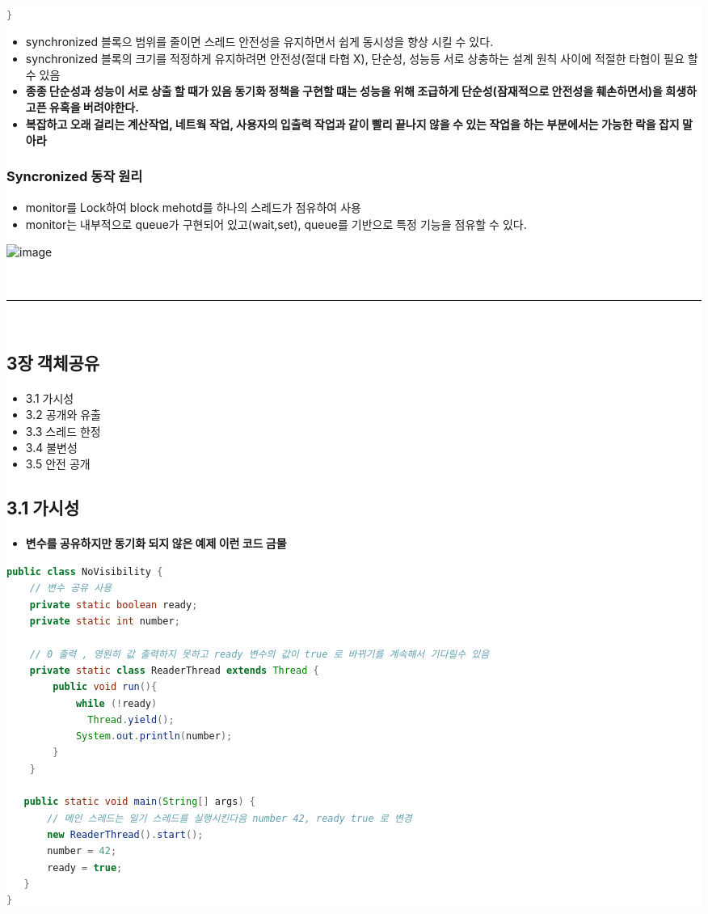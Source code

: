 ~~~java
}
~~~

- synchronized 블록으 범위를 줄이면 스레드 안전성을 유지하면서 쉽게 동시성을 향상 시킬 수 있다.
- synchronized 블록의 크기를 적정하게 유지하려면 안전성(절대 타협 X), 단순성, 성능등 서로 상충하는 설계 원칙 사이에 적절한 타협이 필요 할 수 있음
- **종종 단순성과 성능이 서로 상출 할 때가 있음 동기화 정책을 구현할 떄는 성능을 위해 조급하게 단순성(잠재적으로 안전성을 훼손하면서)을 희생하고픈 유혹을 버려야한다.**
- **복잡하고 오래 걸리는 계산작업, 네트웍 작업, 사용자의 입출력 작업과 같이 빨리 끝나지 않을 수 있는 작업을 하는 부분에서는 가능한 락을 잡지 말아라**

### Syncronized 동작 원리

- monitor를 Lock하여 block mehotd를 하나의 스레드가 점유하여 사용
- monitor는 내부적으로 queue가 구현되어 있고(wait,set), queue를 기반으로 특정 기능을 점유할 수 있다.

![image](https://github.com/DongGeon0908/java-cafe-java-deep-dive-2024/assets/50691225/289e9689-610c-4ebc-a687-b4fe7d3371a5)


<br>
<hr>
<br>

## 3장 객체공유

- 3.1 가시성
- 3.2 공개와 유출
- 3.3 스레드 한정
- 3.4 불변성
- 3.5 안전 공개

## 3.1 가시성

- **변수를 공유하지만 동기화 되지 않은 예제 이런 코드 금물**

~~~java
public class NoVisibility {
    // 변수 공유 사용
    private static boolean ready;
    private static int number;

    // 0 출력 , 영원히 값 출력하지 못하고 ready 변수의 값이 true 로 바뀌기를 계속해서 기다릴수 있음
    private static class ReaderThread extends Thread {
        public void run(){
            while (!ready)
              Thread.yield();
            System.out.println(number);
        }
    }

   public static void main(String[] args) {
       // 메인 스레드는 일기 스레드를 실행시킨다음 number 42, ready true 로 변경
       new ReaderThread().start();
       number = 42;
       ready = true;
   }
}
~~~
